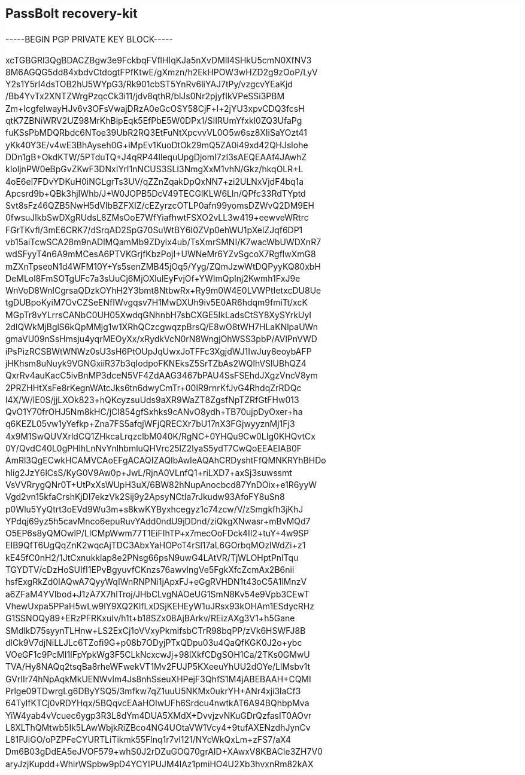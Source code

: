 ## PassBolt recovery-kit

-----BEGIN PGP PRIVATE KEY BLOCK-----

xcTGBGRl3QgBDACZBgw3e9FckbqFVflHIqKJa5nXvDMIl4SHkU5cmN0XfNV3
8M6AGQG5dd84xbdvCtdogtFPfKtwE/gXmzn/h2EkHPOW3wHZD2g9zOoP/LyV
Y2s1Y5rI4dsTOB2hU5WYpG3/Rk901cbST5YnRv6liYAJ7tPy/vzgcvYEaKjd
/Bb4YvTx2XNTZWrgPzqcCk3i11/jdv8qthR/blJs0Nr2pjyfIkVPeSSi3PBM
Zm+IcgfelwayHJv6v3OFsVwajDRzA0eGcOSY58CjF+l+2jYU3xpvCDQ3fcsH
qtK7ZBNiWRV2UZ98MrKhBlpEqk5EfPbE5W0DPx1/SIIRUmYfxkl0ZQ3UfaPg
fuKSsPbMDQRbdc6NToe39UbR2RQ3EtFuNtXpcvvVL0O5w6sz8XIiSaYOzt41
yKk40Y3E/v4wE3BhAyseh0G+iMpEv1KuoDtOk29mQ5ZA0i49xd42QHJslohe
DDn1gB+OkdKTW/5PTduTQ+J4qRP44llequUpgDjomI7zI3sAEQEAAf4JAwhZ
kIoljnPW0eBpGvZKwF3DNxIYrI1nNCUS3SLI3NmgXxM1vhN/Gkz/hkqOLR+L
4oE6el7FDvYDKuH0iNGLgrTs3UV/qZZnZqakDpQxNN7+zi2ULNxVjdF4bq1a
Apcsrd9b+QBk3hjIWhb/J+W0JOPB5DcV49TECGlKLW6Lln/QPfc33RdTYptd
Svt8sFz46QZB5NwH5dVIbBZFXIZ/cEZyrzcOTLP0afn99yomsDZWvQ2DM9EH
0fwsuJlkbSwDXgRUdsL8ZMsOoE7WfYiafhwtFSXO2vLL3w419+eewveWRtrc
FGrTKvfl/3mE6CRK7/dSrqAD2SpG70SuWtBY6I0ZVp0ehWU1pXelZJqf6DP1
vb15aiTcwSCA28m9nADlMQamMb9ZDyix4ub/TsXmrSMNI/K7wacWbUWDXnR7
wdSFyyT4n6A9mMCesA6PTVKGrjfKbzPojI+UWNeMr6YZvSgcoX7RgflwXmG8
mZXnTpseoN1d4WFM10Y+Ys5senZMB45jOq5/Yyg/ZQmJzwWtDQPyyKQ80xbH
DeMLol8FmSOTgUFc7a3sUuCj6MjOXlulEyFvjOf+YWImQpInj2Kwmh1FxJ9e
WnVoD8WnlCgrsaQDzkOYhH2Y3bmt8NtbwRx+Ry9m0W4E0LVWPtIetxcDU8Ue
tgDUBpoKyiM7OvCZSeENfIWvgqsv7H1MwDXUh9iv5E0AR6hdqm9fmiTt/xcK
MGpTr8vYLrrsCANbC0UH05XwdqGNhnbH7sbCXGE5IkLadsCtSY8XySYrkUyI
2dlQWkMjBglS6kQpMMjg1w1XRhQCzcgwqzpBrsQ/E8wO8tWH7HLaKNlpaUWn
gmaVU09nSsHmsju4yqrMEOyXx/xRydkVcN0rN8WngjOhWSS3pbP/AVlPnVWD
iPsPizRCSBWtWNWz0sU3sH6PtOUpJqUwxJoTFFc3XgjdWJ1IwJuy8eoybAFP
jHKhsm8uNuyk9VGNGxiiR37b3qIodpoFKNEksZ5SrTZbAs2WQlhVSlUBhQZ4
QxrRv4auKacC5ivBnMP3dceN5VF4ZdAAG3467bPAU4SsFSEhdJXgzVncV8ym
2PRZHHtXsFe8rKegnWAtcJks6tn6dwyCmTr+00lR9rnrKfJvG4RhdqZrRDQc
l4X/W/lE0S/jjLXOk823+hQKcyzsuUds9aXR9WaZT8ZgsfNpTZRfGtFHw013
QvO1Y70frOHJ5Nm8kHC/jCI854gfSxhks9cANvO8ydh+TB70ujpDyOxer+ha
q6KEZL05vw1yYefkp+Zna7FS5afqjWFjQRECXr7bU17nX3FGjwyyznMj1Fj3
4x9M1SwQUVXrldCQ1ZHkcaLrqzclbM040K/RgNC+0YHQu9Cw0LIg0KHQvtCx
0Y/QvdC40L0gPHlhLnNvYnlhbmluQHVrc25lZ2lyaS5ydT7CwQoEEAEIAB0F
AmRl3QgECwkHCAMVCAoEFgACAQIZAQIbAwIeAQAhCRDyshtFfQMNKRYhBHDo
hIig2JzY6lCsS/KyG0V9Aw0p+JwL/RjnA0VLnfQ1+riLXD7+axSj3suwssmt
VsVVRrygQNr0T+UtPxXsWUpH3uX/6BW82hNupAnocbcd87YnDOix+e1R6yyW
Vgd2vn15kfaCrshKjDI7ekzVk2Sij9y2ApsyNCtla7rJkudw93AfoFY8uSn8
p0Wlu5YyQtrt3oEVd9Wu3m+s8kwKYByxhcegyz1c74zcw/V/zSmgkfh3jKhJ
YPdqj69yz5h5cavMnco6epuRuvYAdd0ndU9jDDnd/ziQkgXNwasr+mBvMQd7
O5EP6s8yQMOwlP/LICMpWwm77T1EiFIhTP+x7mecOoFDck4II2+tuY+4w9SP
EIB9QfT6UgQqZnK2wqcAjTDC3AbxYaHOPoT4rSl17aL6GOrbqMOzIWdZi+z1
kE45fC0nH2/1JtCxnukklap8e2PNsg66psN9uwG4LAtVR/TjWLOHptPnlTqu
TGYDTV/cDzHoSUIfI1EPvBgyuvfCKnzs76awvlngVe5FgkXfcZcmAx2B6nii
hsfExgRkZd0IAQwA7QyyWqIWnRNPNi1jApxFJ+eGgRVHDN1t43oC5A1lMnzV
a6ZFaM4YVlbod+J1zA7X7hlTroj/JHbCLvgNAOeUG1SmN8Kv54e9Vpb3CEwT
VhewUxpa5PPaH5wLw9lY9XQ2KlfLxDSjKEHEyW1uJRsx93kOHAm1ESdycRHz
G1SSNOQy89+ERzPFRKxuIv/h1t+b18SZx08AjBArkv/REizAXg3V1+h5Gane
SMdlkD75syynTLHnw+LS2ExCj1oVVxyPkmifsbCTrR98bqPP/zVk6HSWFJ8B
dlCk9V7djNiLLJLc6TZofi9G+p08b7ODyjPTxQDpu03u4QaQfKGK0J2o+ybc
VOeGF1c9PcMI1IFpYpkWg3F5CLkNcxcwJj+98lXkfCDgSOH1Ca/2TKs0GMwU
TVA/Hy8NAQq2tsqBa8rheWFwekVT1Mv2FUJP5KXeeuYhUU2dOYe/LlMsbv1t
GVrIIr74hNpAqkMkUENWvlm4Js8nhSseuXHPejF3QhfS1M4jABEBAAH+CQMI
Prlge09TDwrgLg6DByYSQ5/3mfkw7qZ1uuU5NKMx0ukrYH+ANr4xji3laCf3
64TylfKTCj0vRDYHqx/5BQqvcEAaHOIwUFh6Srdcu4nwtkAT6A94BQhbpMva
YiW4yab4vVcuec6ygp3R3L8dYm4DUA5XMdX+DvvjzvNKuGDrQzfasIT0AOvr
L8XLThQMtwb5Ik5LAwWbjkRiZBco4NG4UOtaVW1Vcy4+9tufAXENzdhJynCv
L81PJiGO/oPZPFeCYURTLiTikmk55Flnq1r7vl121/NYcWkQxLm+zFS7/aX4
Dm6B03gDdEA5eJVOF579+whS0J2rDZuGOQ70grAID+XAwxV8KBACle3ZH7V0
aryJzjKupdd+WhirWSpbw9pD4YCYIPUJM4lAz1pmiHO4U2Xb3hvxnRm82kAX